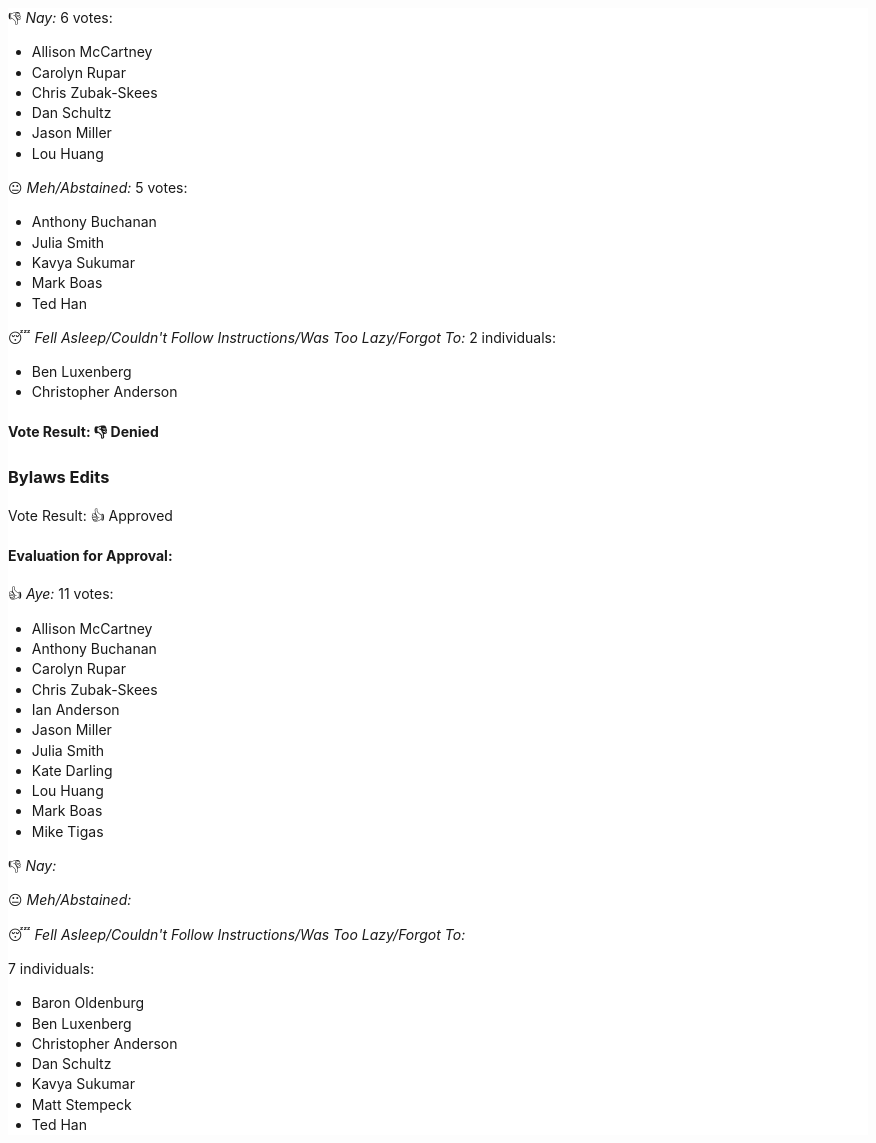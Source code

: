 👎 *Nay:*
6 votes:
- Allison McCartney
- Carolyn Rupar
- Chris Zubak-Skees
- Dan Schultz
- Jason Miller
- Lou Huang

😐 *Meh/Abstained:*
5 votes:
- Anthony Buchanan
- Julia Smith
- Kavya Sukumar
- Mark Boas
- Ted Han

😴 *Fell Asleep/Couldn't Follow Instructions/Was Too Lazy/Forgot To:*
2 individuals:
- Ben Luxenberg
- Christopher Anderson

#### Vote Result: 👎  Denied



### Bylaws Edits

Vote Result: 👍 Approved

#### Evaluation for Approval:

👍 *Aye:*
11 votes:
- Allison McCartney
- Anthony Buchanan
- Carolyn Rupar
- Chris Zubak-Skees
- Ian Anderson
- Jason Miller
- Julia Smith
- Kate Darling
- Lou Huang
- Mark Boas
- Mike Tigas

👎 *Nay:*

😐 *Meh/Abstained:*

😴 *Fell Asleep/Couldn't Follow Instructions/Was Too Lazy/Forgot To:*

 7 individuals:
- Baron Oldenburg
- Ben Luxenberg
- Christopher Anderson
- Dan Schultz
- Kavya Sukumar
- Matt Stempeck
- Ted Han
